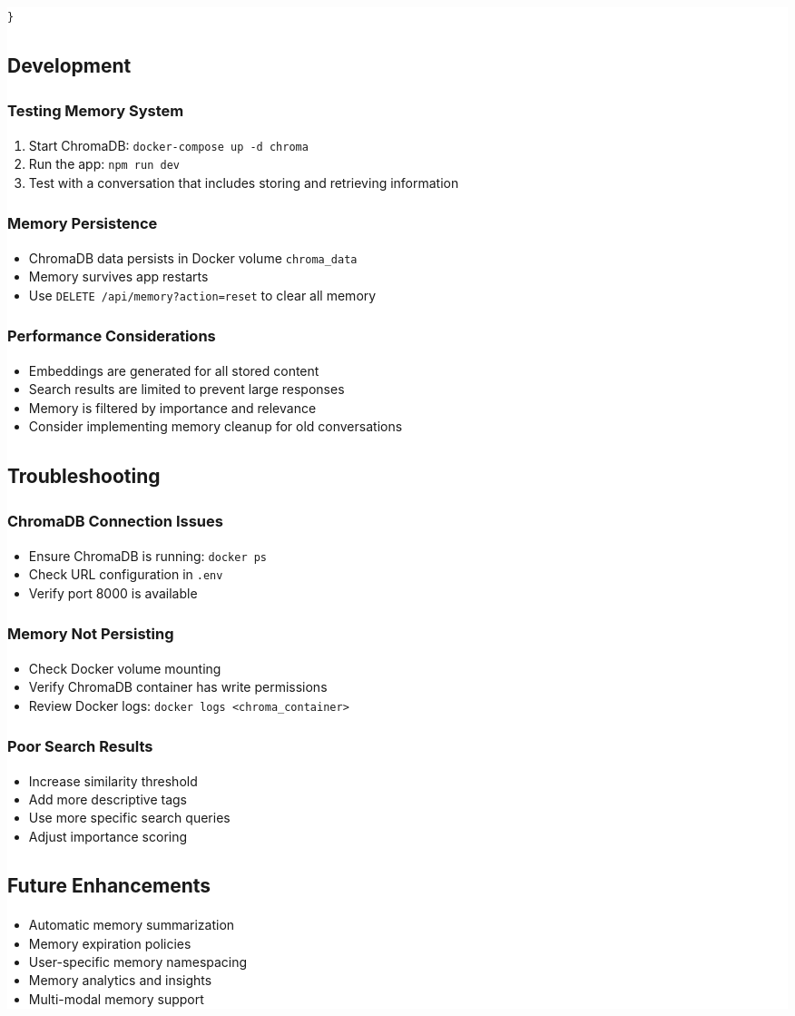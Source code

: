```typescript
}
```

## Development

### Testing Memory System

1. Start ChromaDB: `docker-compose up -d chroma`
2. Run the app: `npm run dev`
3. Test with a conversation that includes storing and retrieving information

### Memory Persistence

- ChromaDB data persists in Docker volume `chroma_data`
- Memory survives app restarts
- Use `DELETE /api/memory?action=reset` to clear all memory

### Performance Considerations

- Embeddings are generated for all stored content
- Search results are limited to prevent large responses
- Memory is filtered by importance and relevance
- Consider implementing memory cleanup for old conversations

## Troubleshooting

### ChromaDB Connection Issues
- Ensure ChromaDB is running: `docker ps`
- Check URL configuration in `.env`
- Verify port 8000 is available

### Memory Not Persisting
- Check Docker volume mounting
- Verify ChromaDB container has write permissions
- Review Docker logs: `docker logs <chroma_container>`

### Poor Search Results
- Increase similarity threshold
- Add more descriptive tags
- Use more specific search queries
- Adjust importance scoring

## Future Enhancements

- Automatic memory summarization
- Memory expiration policies
- User-specific memory namespacing
- Memory analytics and insights
- Multi-modal memory support